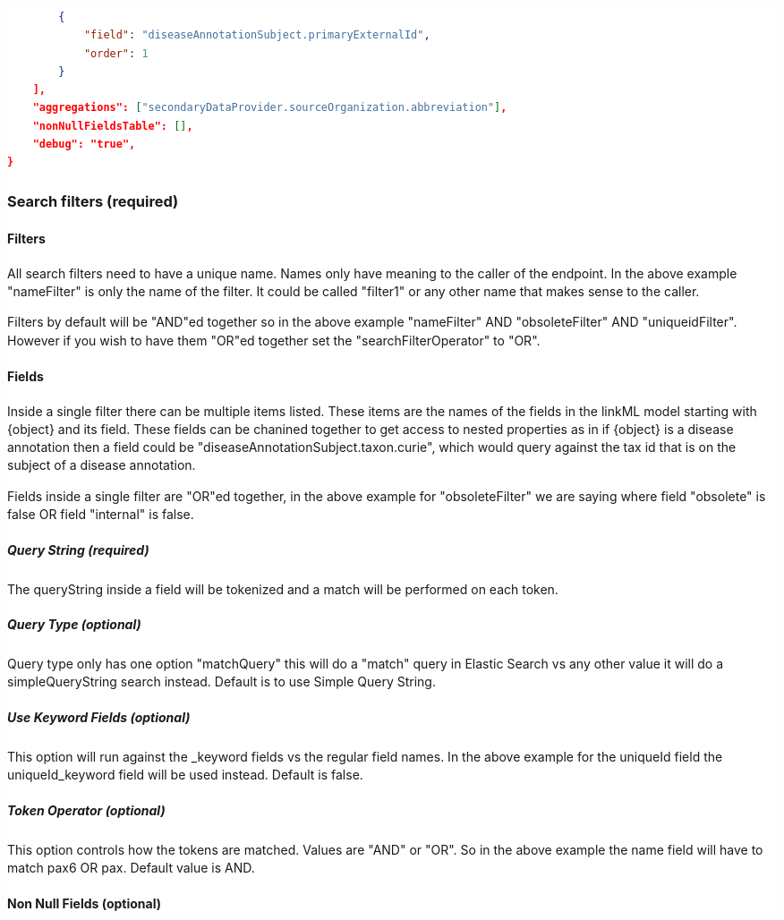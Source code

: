 ```json
        {
            "field": "diseaseAnnotationSubject.primaryExternalId",
            "order": 1
        }
    ],
    "aggregations": ["secondaryDataProvider.sourceOrganization.abbreviation"],
    "nonNullFieldsTable": [],
    "debug": "true",
}

```

### Search filters (required)

#### Filters

All search filters need to have a unique name. Names only have meaning to the caller of the endpoint. In the above example "nameFilter" is only the name of the filter. It could be called "filter1" or any other name that makes sense to the caller.

Filters by default will be "AND"ed together so in the above example "nameFilter" AND "obsoleteFilter" AND "uniqueidFilter". However if you wish to have them "OR"ed together set the "searchFilterOperator" to "OR".

#### Fields

Inside a single filter there can be multiple items listed. These items are the names of the fields in the linkML model starting with {object} and its field. These fields can be chanined together to get access to nested properties as in if {object} is a disease annotation then a field could be "diseaseAnnotationSubject.taxon.curie", which would query against the tax id that is on the subject of a disease annotation.

Fields inside a single filter are "OR"ed together, in the above example for "obsoleteFilter" we are saying where field "obsolete" is false OR field "internal" is false.

##### Query String (required)

The queryString inside a field will be tokenized and a match will be performed on each token.

##### Query Type (optional)

Query type only has one option "matchQuery" this will do a "match" query in Elastic Search vs any other value it will do a simpleQueryString search instead. Default is to use Simple Query String.

##### Use Keyword Fields (optional)

This option will run against the _keyword fields vs the regular field names. In the above example for the uniqueId field the uniqueId_keyword field will be used instead. Default is false.

##### Token Operator (optional)

This option controls how the tokens are matched. Values are "AND" or "OR". So in the above example the name field will have to match pax6 OR pax. Default value is AND.

#### Non Null Fields (optional)
